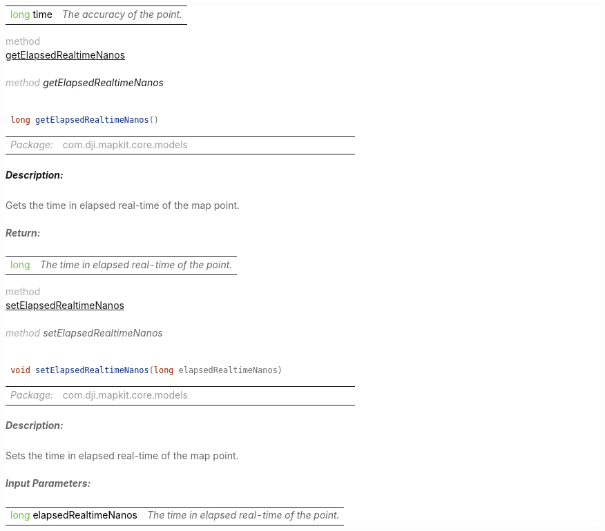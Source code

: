 <html><table class="table-inline-parameters"><tr valign="top"><td><font color="#70BF41">long <font color="#000">time</td><td><font color="#666"><i>The accuracy of the point.</i></td></tr></table></html></div>

<div class="api-row" id="djimap_djilatlng_getelapsedrealtimenanos"><div class="api-col left"></div><div class="api-col middle" style="color:#AAA">method</div><div class="api-col right"><a class="trigger" href="#djimap_djilatlng_getelapsedrealtimenanos_inline">getElapsedRealtimeNanos</a></div></div><div class="inline-doc" id="djimap_djilatlng_getelapsedrealtimenanos_inline"

><div class="article"><h6 ><font color="#AAA">method </font>getElapsedRealtimeNanos</h6></div>

~~~java
 long getElapsedRealtimeNanos() 
~~~

<html><table class="table-supportedby"><tr valign="top"><td width=15%><font color="#999"><i>Package:</i></td><td width=85%><font color="#999">com.dji.mapkit.core.models</td></tr></table></html>



##### Description:



<font color="#666">Gets the time in elapsed real-time of the map point.



##### Return:

<html><table class="table-inline-parameters"><tr valign="top"><td><font color="#70BF41">long</td><td><font color="#666"><i>The time in elapsed real-time of the point.</i></td></tr></table></html></div>

<div class="api-row" id="djimap_djilatlng_setelapsedrealtimenanos"><div class="api-col left"></div><div class="api-col middle" style="color:#AAA">method</div><div class="api-col right"><a class="trigger" href="#djimap_djilatlng_setelapsedrealtimenanos_inline">setElapsedRealtimeNanos</a></div></div><div class="inline-doc" id="djimap_djilatlng_setelapsedrealtimenanos_inline"

><div class="article"><h6 ><font color="#AAA">method </font>setElapsedRealtimeNanos</h6></div>

~~~java
 void setElapsedRealtimeNanos(long elapsedRealtimeNanos) 
~~~

<html><table class="table-supportedby"><tr valign="top"><td width=15%><font color="#999"><i>Package:</i></td><td width=85%><font color="#999">com.dji.mapkit.core.models</td></tr></table></html>



##### Description:



<font color="#666">Sets the time in elapsed real-time of the map point.



##### Input Parameters:

<html><table class="table-inline-parameters"><tr valign="top"><td><font color="#70BF41">long <font color="#000">elapsedRealtimeNanos</td><td><font color="#666"><i>The time in elapsed real-time of the point.</i></td></tr></table></html></div>


